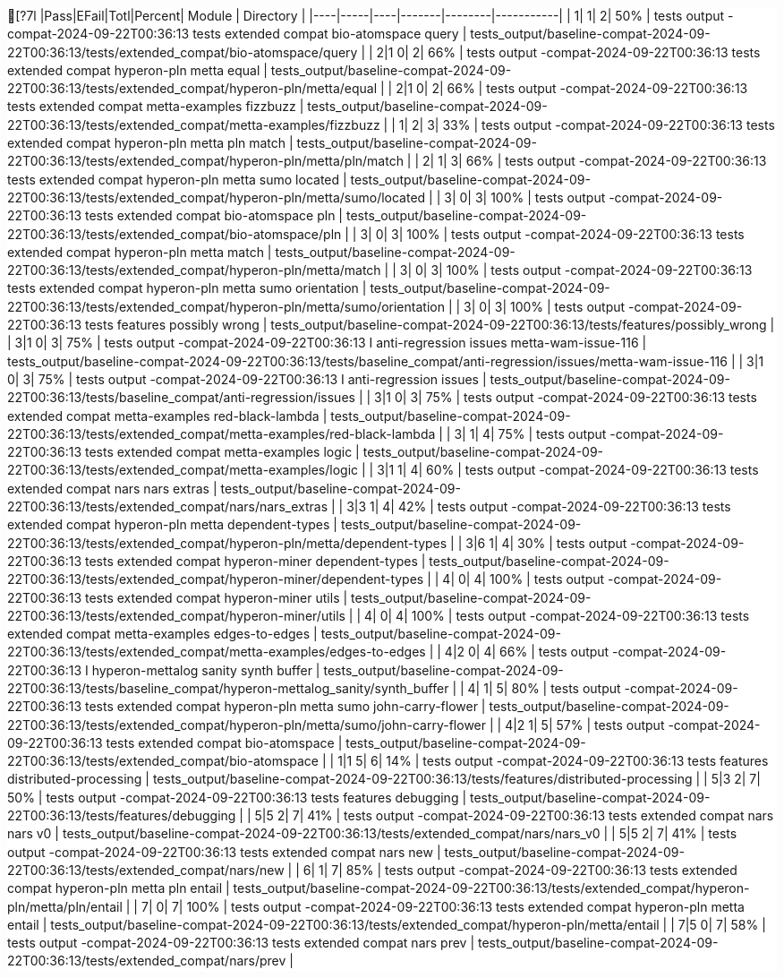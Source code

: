 [?7l
|Pass|EFail|Totl|Percent| Module | Directory |
|----|-----|----|-------|--------|-----------|
|   1|    1|   2|   50% | tests output -compat-2024-09-22T00:36:13 tests extended compat bio-atomspace query | tests_output/baseline-compat-2024-09-22T00:36:13/tests/extended_compat/bio-atomspace/query |
|   2|1   0|   2|   66% | tests output -compat-2024-09-22T00:36:13 tests extended compat hyperon-pln metta equal | tests_output/baseline-compat-2024-09-22T00:36:13/tests/extended_compat/hyperon-pln/metta/equal |
|   2|1   0|   2|   66% | tests output -compat-2024-09-22T00:36:13 tests extended compat metta-examples fizzbuzz | tests_output/baseline-compat-2024-09-22T00:36:13/tests/extended_compat/metta-examples/fizzbuzz |
|   1|    2|   3|   33% | tests output -compat-2024-09-22T00:36:13 tests extended compat hyperon-pln metta pln match | tests_output/baseline-compat-2024-09-22T00:36:13/tests/extended_compat/hyperon-pln/metta/pln/match |
|   2|    1|   3|   66% | tests output -compat-2024-09-22T00:36:13 tests extended compat hyperon-pln metta sumo located | tests_output/baseline-compat-2024-09-22T00:36:13/tests/extended_compat/hyperon-pln/metta/sumo/located |
|   3|    0|   3|  100% | tests output -compat-2024-09-22T00:36:13 tests extended compat bio-atomspace pln | tests_output/baseline-compat-2024-09-22T00:36:13/tests/extended_compat/bio-atomspace/pln |
|   3|    0|   3|  100% | tests output -compat-2024-09-22T00:36:13 tests extended compat hyperon-pln metta match | tests_output/baseline-compat-2024-09-22T00:36:13/tests/extended_compat/hyperon-pln/metta/match |
|   3|    0|   3|  100% | tests output -compat-2024-09-22T00:36:13 tests extended compat hyperon-pln metta sumo orientation | tests_output/baseline-compat-2024-09-22T00:36:13/tests/extended_compat/hyperon-pln/metta/sumo/orientation |
|   3|    0|   3|  100% | tests output -compat-2024-09-22T00:36:13 tests features possibly wrong | tests_output/baseline-compat-2024-09-22T00:36:13/tests/features/possibly_wrong |
|   3|1   0|   3|   75% | tests output -compat-2024-09-22T00:36:13 I  anti-regression issues metta-wam-issue-116 | tests_output/baseline-compat-2024-09-22T00:36:13/tests/baseline_compat/anti-regression/issues/metta-wam-issue-116 |
|   3|1   0|   3|   75% | tests output -compat-2024-09-22T00:36:13 I  anti-regression issues | tests_output/baseline-compat-2024-09-22T00:36:13/tests/baseline_compat/anti-regression/issues |
|   3|1   0|   3|   75% | tests output -compat-2024-09-22T00:36:13 tests extended compat metta-examples red-black-lambda | tests_output/baseline-compat-2024-09-22T00:36:13/tests/extended_compat/metta-examples/red-black-lambda |
|   3|    1|   4|   75% | tests output -compat-2024-09-22T00:36:13 tests extended compat metta-examples logic | tests_output/baseline-compat-2024-09-22T00:36:13/tests/extended_compat/metta-examples/logic |
|   3|1   1|   4|   60% | tests output -compat-2024-09-22T00:36:13 tests extended compat nars nars extras | tests_output/baseline-compat-2024-09-22T00:36:13/tests/extended_compat/nars/nars_extras |
|   3|3   1|   4|   42% | tests output -compat-2024-09-22T00:36:13 tests extended compat hyperon-pln metta dependent-types | tests_output/baseline-compat-2024-09-22T00:36:13/tests/extended_compat/hyperon-pln/metta/dependent-types |
|   3|6   1|   4|   30% | tests output -compat-2024-09-22T00:36:13 tests extended compat hyperon-miner dependent-types | tests_output/baseline-compat-2024-09-22T00:36:13/tests/extended_compat/hyperon-miner/dependent-types |
|   4|    0|   4|  100% | tests output -compat-2024-09-22T00:36:13 tests extended compat hyperon-miner utils | tests_output/baseline-compat-2024-09-22T00:36:13/tests/extended_compat/hyperon-miner/utils |
|   4|    0|   4|  100% | tests output -compat-2024-09-22T00:36:13 tests extended compat metta-examples edges-to-edges | tests_output/baseline-compat-2024-09-22T00:36:13/tests/extended_compat/metta-examples/edges-to-edges |
|   4|2   0|   4|   66% | tests output -compat-2024-09-22T00:36:13 I  hyperon-mettalog sanity synth buffer | tests_output/baseline-compat-2024-09-22T00:36:13/tests/baseline_compat/hyperon-mettalog_sanity/synth_buffer |
|   4|    1|   5|   80% | tests output -compat-2024-09-22T00:36:13 tests extended compat hyperon-pln metta sumo john-carry-flower | tests_output/baseline-compat-2024-09-22T00:36:13/tests/extended_compat/hyperon-pln/metta/sumo/john-carry-flower |
|   4|2   1|   5|   57% | tests output -compat-2024-09-22T00:36:13 tests extended compat bio-atomspace | tests_output/baseline-compat-2024-09-22T00:36:13/tests/extended_compat/bio-atomspace |
|   1|1   5|   6|   14% | tests output -compat-2024-09-22T00:36:13 tests features distributed-processing | tests_output/baseline-compat-2024-09-22T00:36:13/tests/features/distributed-processing |
|   5|3   2|   7|   50% | tests output -compat-2024-09-22T00:36:13 tests features debugging | tests_output/baseline-compat-2024-09-22T00:36:13/tests/features/debugging |
|   5|5   2|   7|   41% | tests output -compat-2024-09-22T00:36:13 tests extended compat nars nars v0 | tests_output/baseline-compat-2024-09-22T00:36:13/tests/extended_compat/nars/nars_v0 |
|   5|5   2|   7|   41% | tests output -compat-2024-09-22T00:36:13 tests extended compat nars new | tests_output/baseline-compat-2024-09-22T00:36:13/tests/extended_compat/nars/new |
|   6|    1|   7|   85% | tests output -compat-2024-09-22T00:36:13 tests extended compat hyperon-pln metta pln entail | tests_output/baseline-compat-2024-09-22T00:36:13/tests/extended_compat/hyperon-pln/metta/pln/entail |
|   7|    0|   7|  100% | tests output -compat-2024-09-22T00:36:13 tests extended compat hyperon-pln metta entail | tests_output/baseline-compat-2024-09-22T00:36:13/tests/extended_compat/hyperon-pln/metta/entail |
|   7|5   0|   7|   58% | tests output -compat-2024-09-22T00:36:13 tests extended compat nars prev | tests_output/baseline-compat-2024-09-22T00:36:13/tests/extended_compat/nars/prev |